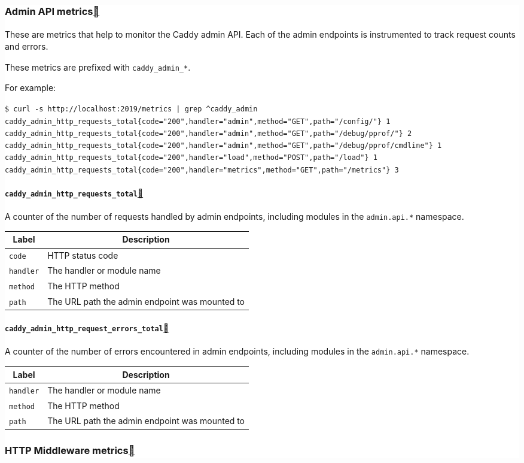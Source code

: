 ### Admin API metrics[🔗](https://caddyserver.com/docs/metrics#admin-api-metrics "Direct link")

These are metrics that help to monitor the Caddy admin API. Each of the admin endpoints is instrumented to track request counts and errors.

These metrics are prefixed with `caddy_admin_*`.

For example:

```
$ curl -s http://localhost:2019/metrics | grep ^caddy_admin
caddy_admin_http_requests_total{code="200",handler="admin",method="GET",path="/config/"} 1
caddy_admin_http_requests_total{code="200",handler="admin",method="GET",path="/debug/pprof/"} 2
caddy_admin_http_requests_total{code="200",handler="admin",method="GET",path="/debug/pprof/cmdline"} 1
caddy_admin_http_requests_total{code="200",handler="load",method="POST",path="/load"} 1
caddy_admin_http_requests_total{code="200",handler="metrics",method="GET",path="/metrics"} 3
```

#### `caddy_admin_http_requests_total`[🔗](https://caddyserver.com/docs/metrics#caddy-admin-http-requests-total "Direct link")

A counter of the number of requests handled by admin endpoints, including modules in the `admin.api.*` namespace.

| Label | Description |
| --- | --- |
| `code` | HTTP status code |
| `handler` | The handler or module name |
| `method` | The HTTP method |
| `path` | The URL path the admin endpoint was mounted to |

#### `caddy_admin_http_request_errors_total`[🔗](https://caddyserver.com/docs/metrics#caddy-admin-http-request-errors-total "Direct link")

A counter of the number of errors encountered in admin endpoints, including modules in the `admin.api.*` namespace.

| Label | Description |
| --- | --- |
| `handler` | The handler or module name |
| `method` | The HTTP method |
| `path` | The URL path the admin endpoint was mounted to |

### HTTP Middleware metrics[🔗](https://caddyserver.com/docs/metrics#http-middleware-metrics "Direct link")
